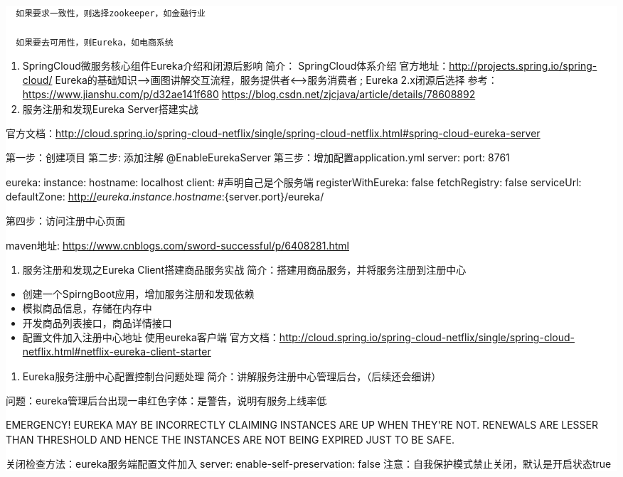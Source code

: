       如果要求一致性，则选择zookeeper，如金融行业

      如果要去可用性，则Eureka，如电商系统

1. SpringCloud微服务核心组件Eureka介绍和闭源后影响
  简介：
    SpringCloud体系介绍
    官方地址：<http://projects.spring.io/spring-cloud/>
    Eureka的基础知识-->画图讲解交互流程，服务提供者<-->服务消费者 ;
    Eureka 2.x闭源后选择
    参考：<https://www.jianshu.com/p/d32ae141f680>
      <https://blog.csdn.net/zjcjava/article/details/78608892>
1. 服务注册和发现Eureka Server搭建实战

 官方文档：<http://cloud.spring.io/spring-cloud-netflix/single/spring-cloud-netflix.html#spring-cloud-eureka-server>

 第一步：创建项目
 第二步: 添加注解 @EnableEurekaServer
 第三步：增加配置application.yml
   server:
     port: 8761

   eureka:
     instance:
       hostname: localhost
     client:
     #声明自己是个服务端
       registerWithEureka: false
       fetchRegistry: false
       serviceUrl:
         defaultZone: <http://>${eureka.instance.hostname}:${server.port}/eureka/

 第四步：访问注册中心页面

 maven地址: <https://www.cnblogs.com/sword-successful/p/6408281.html>

1. 服务注册和发现之Eureka Client搭建商品服务实战
 简介：搭建用商品服务，并将服务注册到注册中心

- 创建一个SpirngBoot应用，增加服务注册和发现依赖
- 模拟商品信息，存储在内存中
- 开发商品列表接口，商品详情接口
- 配置文件加入注册中心地址
   使用eureka客户端 官方文档：<http://cloud.spring.io/spring-cloud-netflix/single/spring-cloud-netflix.html#netflix-eureka-client-starter>

1. Eureka服务注册中心配置控制台问题处理
  简介：讲解服务注册中心管理后台，（后续还会细讲）

  问题：eureka管理后台出现一串红色字体：是警告，说明有服务上线率低

  EMERGENCY! EUREKA MAY BE INCORRECTLY CLAIMING INSTANCES ARE UP WHEN THEY'RE NOT. RENEWALS ARE LESSER THAN THRESHOLD AND HENCE THE INSTANCES ARE NOT BEING EXPIRED JUST TO BE SAFE.

  关闭检查方法：eureka服务端配置文件加入
  server:
      enable-self-preservation: false
      注意：自我保护模式禁止关闭，默认是开启状态true
